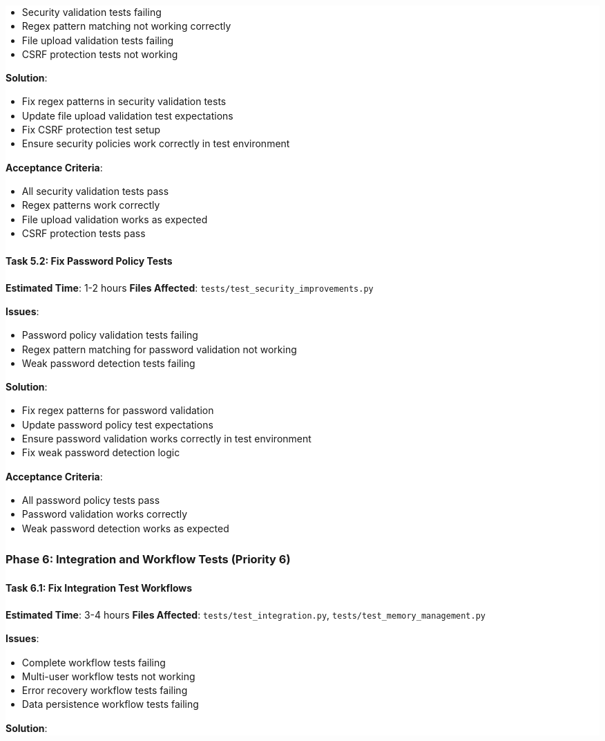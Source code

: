 - Security validation tests failing
- Regex pattern matching not working correctly
- File upload validation tests failing
- CSRF protection tests not working

**Solution**:

- Fix regex patterns in security validation tests
- Update file upload validation test expectations
- Fix CSRF protection test setup
- Ensure security policies work correctly in test environment

**Acceptance Criteria**:

- All security validation tests pass
- Regex patterns work correctly
- File upload validation works as expected
- CSRF protection tests pass

#### Task 5.2: Fix Password Policy Tests

**Estimated Time**: 1-2 hours
**Files Affected**: `tests/test_security_improvements.py`

**Issues**:

- Password policy validation tests failing
- Regex pattern matching for password validation not working
- Weak password detection tests failing

**Solution**:

- Fix regex patterns for password validation
- Update password policy test expectations
- Ensure password validation works correctly in test environment
- Fix weak password detection logic

**Acceptance Criteria**:

- All password policy tests pass
- Password validation works correctly
- Weak password detection works as expected

### Phase 6: Integration and Workflow Tests (Priority 6)

#### Task 6.1: Fix Integration Test Workflows

**Estimated Time**: 3-4 hours
**Files Affected**: `tests/test_integration.py`, `tests/test_memory_management.py`

**Issues**:

- Complete workflow tests failing
- Multi-user workflow tests not working
- Error recovery workflow tests failing
- Data persistence workflow tests failing

**Solution**:
